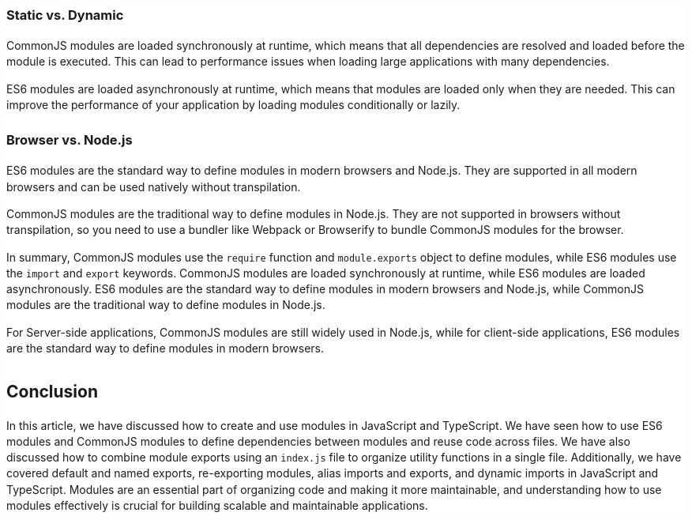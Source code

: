 ### Static vs. Dynamic

CommonJS modules are loaded synchronously at runtime, which means that all dependencies are resolved and loaded before the module is executed. This can lead to performance issues when loading large applications with many dependencies.

ES6 modules are loaded asynchronously at runtime, which means that modules are loaded only when they are needed. This can improve the performance of your application by loading modules conditionally or lazily.

### Browser vs. Node.js

ES6 modules are the standard way to define modules in modern browsers and Node.js. They are supported in all modern browsers and can be used natively without transpilation.

CommonJS modules are the traditional way to define modules in Node.js. They are not supported in browsers without transpilation, so you need to use a bundler like Webpack or Browserify to bundle CommonJS modules for the browser.

In summary, CommonJS modules use the `require` function and `module.exports` object to define modules, while ES6 modules use the `import` and `export` keywords. CommonJS modules are loaded synchronously at runtime, while ES6 modules are loaded asynchronously. ES6 modules are the standard way to define modules in modern browsers and Node.js, while CommonJS modules are the traditional way to define modules in Node.js.

For Server-side applications, CommonJS modules are still widely used in Node.js, while for client-side applications, ES6 modules are the standard way to define modules in modern browsers.

## Conclusion

In this article, we have discussed how to create and use modules in JavaScript and TypeScript. We have seen how to use ES6 modules and CommonJS modules to define dependencies between modules and reuse code across files. We have also discussed how to combine module exports using an `index.js` file to organize utility functions in a single file. Additionally, we have covered default and named exports, re-exporting modules, alias imports and exports, and dynamic imports in JavaScript and TypeScript. Modules are an essential part of organizing code and making it more maintainable, and understanding how to use modules effectively is crucial for building scalable and maintainable applications.

```

```
